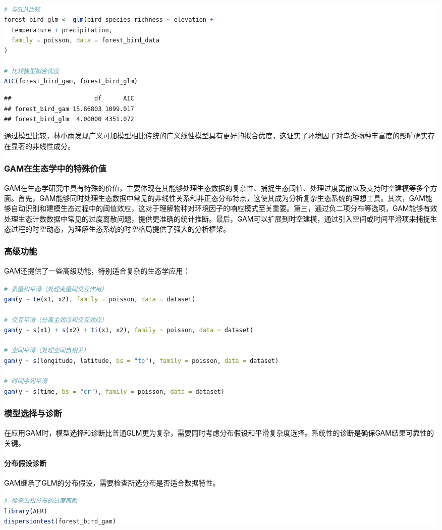 </div>


``` r
# 与GLM比较
forest_bird_glm <- glm(bird_species_richness ~ elevation +
  temperature + precipitation,
  family = poisson, data = forest_bird_data
)

# 比较模型拟合优度
AIC(forest_bird_gam, forest_bird_glm)
```

```
##                       df      AIC
## forest_bird_gam 15.86803 1099.017
## forest_bird_glm  4.00000 4351.072
```

通过模型比较，林小雨发现广义可加模型相比传统的广义线性模型具有更好的拟合优度，这证实了环境因子对鸟类物种丰富度的影响确实存在显著的非线性成分。

### GAM在生态学中的特殊价值

GAM在生态学研究中具有特殊的价值，主要体现在其能够处理生态数据的复杂性、捕捉生态阈值、处理过度离散以及支持时空建模等多个方面。首先，GAM能够同时处理生态数据中常见的非线性关系和非正态分布特点，这使其成为分析复杂生态系统的理想工具。其次，GAM能够自动识别和建模生态过程中的阈值效应，这对于理解物种对环境因子的响应模式至关重要。第三，通过负二项分布等选项，GAM能够有效处理生态计数数据中常见的过度离散问题，提供更准确的统计推断。最后，GAM可以扩展到时空建模，通过引入空间或时间平滑项来捕捉生态过程的时空动态，为理解生态系统的时空格局提供了强大的分析框架。

### 高级功能

GAM还提供了一些高级功能，特别适合复杂的生态学应用：

```r
# 张量积平滑（处理变量间交互作用）
gam(y ~ te(x1, x2), family = poisson, data = dataset)

# 交互平滑（分离主效应和交互效应）
gam(y ~ s(x1) + s(x2) + ti(x1, x2), family = poisson, data = dataset)

# 空间平滑（处理空间自相关）
gam(y ~ s(longitude, latitude, bs = "tp"), family = poisson, data = dataset)

# 时间序列平滑
gam(y ~ s(time, bs = "cr"), family = poisson, data = dataset)
```

### 模型选择与诊断

在应用GAM时，模型选择和诊断比普通GLM更为复杂，需要同时考虑分布假设和平滑复杂度选择。系统性的诊断是确保GAM结果可靠性的关键。

#### 分布假设诊断

GAM继承了GLM的分布假设，需要检查所选分布是否适合数据特性。


``` r
# 检查泊松分布的过度离散
library(AER)
dispersiontest(forest_bird_gam)
```
